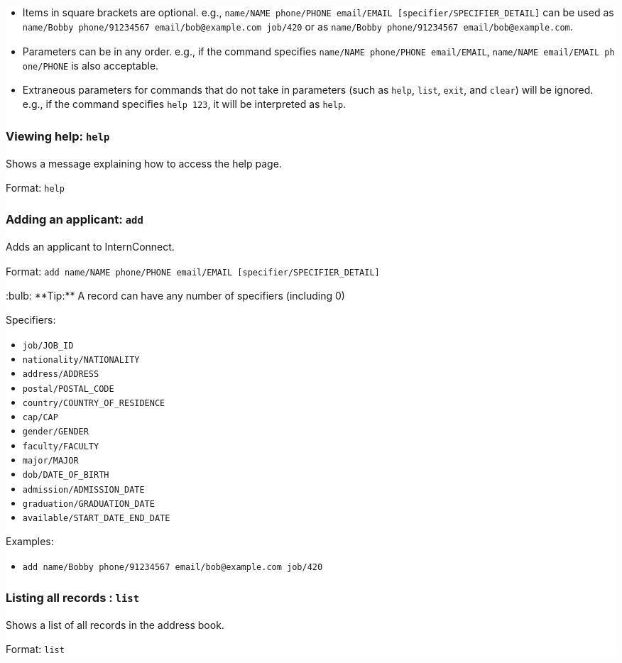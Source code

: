 * Items in square brackets are optional.
  e.g., `name/NAME phone/PHONE email/EMAIL [specifier/SPECIFIER_DETAIL]` can be used as `name/Bobby phone/91234567 email/bob@example.com job/420` or as `name/Bobby phone/91234567 email/bob@example.com`.

* Parameters can be in any order.
  e.g., if the command specifies `name/NAME phone/PHONE email/EMAIL`, `name/NAME email/EMAIL phone/PHONE` is also acceptable.

* Extraneous parameters for commands that do not take in parameters (such as `help`, `list`, `exit`, and `clear`) will be ignored.  
  e.g., if the command specifies `help 123`, it will be interpreted as `help`.

</div>

### Viewing help: `help`

Shows a message explaining how to access the help page.

Format: `help`


### Adding an applicant: `add`

Adds an applicant to InternConnect.

Format: `add name/NAME phone/PHONE email/EMAIL [specifier/SPECIFIER_DETAIL]`

<div markdown="span" class="alert alert-primary">:bulb: **Tip:**
A record can have any number of specifiers (including 0)
</div>

Specifiers:
* `job/JOB_ID`
* `nationality/NATIONALITY`
* `address/ADDRESS`
* `postal/POSTAL_CODE`
* `country/COUNTRY_OF_RESIDENCE`
* `cap/CAP`
* `gender/GENDER`
* `faculty/FACULTY`
* `major/MAJOR`
* `dob/DATE_OF_BIRTH`
* `admission/ADMISSION_DATE`
* `graduation/GRADUATION_DATE`
* `available/START_DATE_END_DATE`

Examples:
* `add name/Bobby phone/91234567 email/bob@example.com job/420`


### Listing all records : `list`

Shows a list of all records in the address book.

Format: `list`
